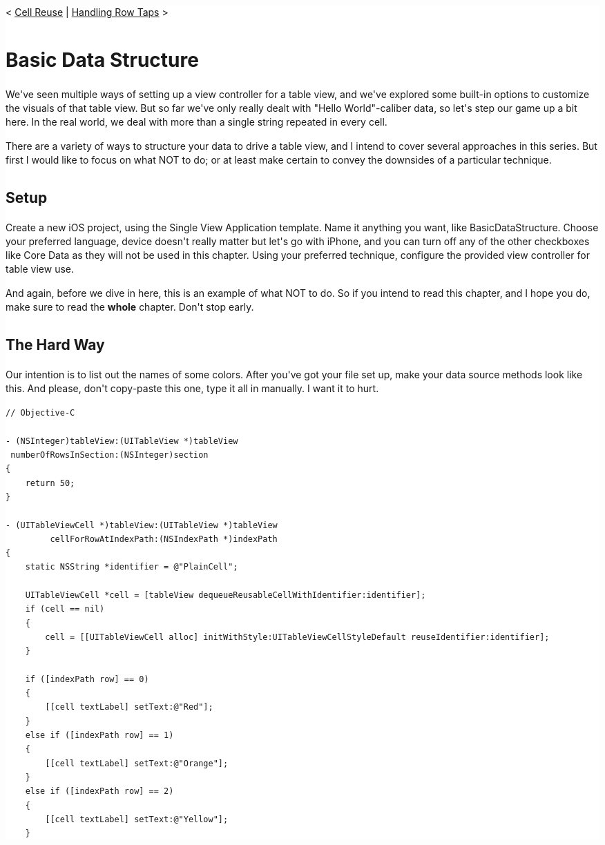 < [Cell Reuse](../07.CellReuse/CellReuse.md) | [Handling Row Taps](../09.HandlingRowTaps/HandlingRowTaps.md) >

# Basic Data Structure

We've seen multiple ways of setting up a view controller for a table view, and we've explored some built-in options to customize the visuals of that table view. But so far we've only really dealt with "Hello World"-caliber data, so let's step our game up a bit here. In the real world, we deal with more than a single string repeated in every cell.

There are a variety of ways to structure your data to drive a table view, and I intend to cover several approaches in this series. But first I would like to focus on what NOT to do; or at least make certain to convey the downsides of a particular technique.

## Setup

Create a new iOS project, using the Single View Application template. Name it anything you want, like BasicDataStructure. Choose your preferred language, device doesn't really matter but let's go with iPhone, and you can turn off any of the other checkboxes like Core Data as they will not be used in this chapter. Using your preferred technique, configure the provided view controller for table view use.

And again, before we dive in here, this is an example of what NOT to do. So if you intend to read this chapter, and I hope you do, make sure to read the **whole** chapter. Don't stop early.

## The Hard Way

Our intention is to list out the names of some colors. After you've got your file set up, make your data source methods look like this. And please, don't copy-paste this one, type it all in manually. I want it to hurt.

```objc
// Objective-C

- (NSInteger)tableView:(UITableView *)tableView 
 numberOfRowsInSection:(NSInteger)section
{
    return 50;
}

- (UITableViewCell *)tableView:(UITableView *)tableView
         cellForRowAtIndexPath:(NSIndexPath *)indexPath
{
    static NSString *identifier = @"PlainCell";
    
    UITableViewCell *cell = [tableView dequeueReusableCellWithIdentifier:identifier];
    if (cell == nil)
    {
        cell = [[UITableViewCell alloc] initWithStyle:UITableViewCellStyleDefault reuseIdentifier:identifier];
    }
    
    if ([indexPath row] == 0)
    {
        [[cell textLabel] setText:@"Red"];
    }
    else if ([indexPath row] == 1)
    {
        [[cell textLabel] setText:@"Orange"];
    }
    else if ([indexPath row] == 2)
    {
        [[cell textLabel] setText:@"Yellow"];
    }
```